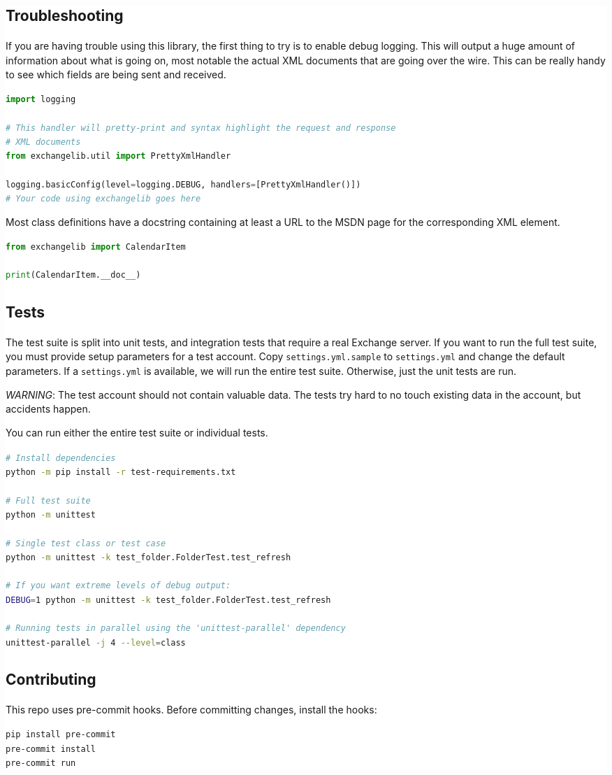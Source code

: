 ## Troubleshooting

If you are having trouble using this library, the first thing to try is
to enable debug logging. This will output a huge amount of information
about what is going on, most notable the actual XML documents that are
going over the wire. This can be really handy to see which fields are
being sent and received.

```python
import logging

# This handler will pretty-print and syntax highlight the request and response
# XML documents
from exchangelib.util import PrettyXmlHandler

logging.basicConfig(level=logging.DEBUG, handlers=[PrettyXmlHandler()])
# Your code using exchangelib goes here
```

Most class definitions have a docstring containing at least a URL to the
MSDN page for the corresponding XML element.

```python
from exchangelib import CalendarItem

print(CalendarItem.__doc__)
```

## Tests

The test suite is split into unit tests, and integration tests that require a real Exchange
server. If you want to run the full test suite, you must provide setup parameters for
a test account. Copy `settings.yml.sample` to `settings.yml` and change the default
parameters. If a `settings.yml` is available, we will run the entire test suite. Otherwise,
just the unit tests are run.

*WARNING*: The test account should not contain valuable data. The tests try hard to no touch
existing data in the account, but accidents happen.

You can run either the entire test suite or individual tests.

```bash
# Install dependencies
python -m pip install -r test-requirements.txt

# Full test suite
python -m unittest

# Single test class or test case
python -m unittest -k test_folder.FolderTest.test_refresh

# If you want extreme levels of debug output:
DEBUG=1 python -m unittest -k test_folder.FolderTest.test_refresh

# Running tests in parallel using the 'unittest-parallel' dependency
unittest-parallel -j 4 --level=class
```

## Contributing

This repo uses pre-commit hooks. Before committing changes, install the hooks:

```bash
pip install pre-commit
pre-commit install
pre-commit run
```
